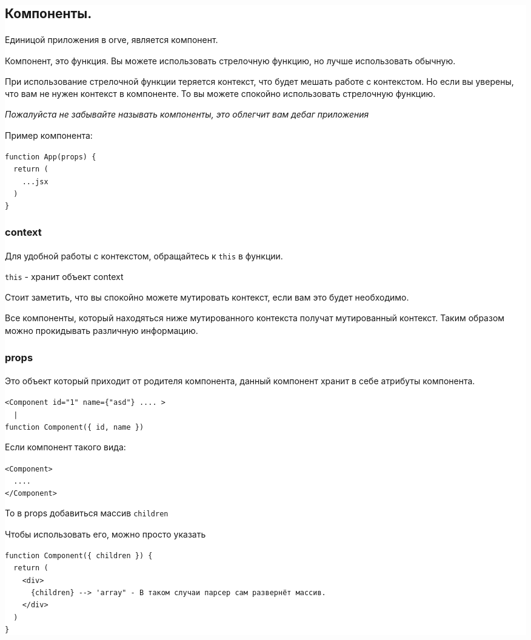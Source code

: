 ## Компоненты.

Единицой приложения в orve, является компонент.

Компонент, это функция. Вы можете использовать стрелочную функцию, но лучше использовать обычную.

При использование стрелочной функции теряется контекст, что будет мешать работе с контекстом. Но если вы уверены, что вам не нужен контекст в компоненте. То вы можете спокойно использовать стрелочную функцию.

*Пожалуйста не забывайте называть компоненты, это облегчит вам дебаг приложения*

Пример компонента:
```
function App(props) {
  return (
    ...jsx
  )
}
```

### context

Для удобной работы с контекстом, обращайтесь к `this` в функции.

`this` - хранит объект context

Стоит заметить, что вы спокойно можете мутировать контекст, если вам это будет необходимо.

Все компоненты, который находяться ниже мутированного контекста получат мутированный контекст. Таким образом можно прокидывать различную информацию.


### props

Это объект который приходит от родителя компонента, данный компонент хранит в себе атрибуты компонента.

```
<Component id="1" name={"asd"} .... >
  |
function Component({ id, name })
```

Если компонент такого вида:

```
<Component>
  ....
</Component>
```

То в props добавиться массив `children`

Чтобы использовать его, можно просто указать

```
function Component({ children }) {
  return (
    <div>
      {children} --> 'array" - В таком случаи парсер сам развернёт массив.
    </div>
  )
}
```

